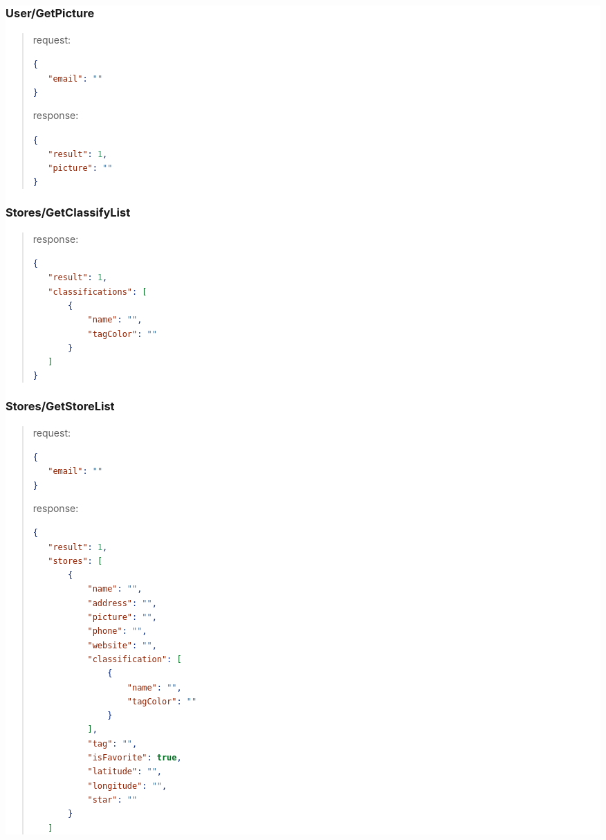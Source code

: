 ### User/GetPicture
>request:
>```json
>{
>    "email": ""
>}
>```
>
>response:
>```json
>{
>    "result": 1,
>    "picture": ""
>}
>```

### Stores/GetClassifyList
>response:
>```json
>{
>    "result": 1,
>    "classifications": [
>        {
>            "name": "",
>            "tagColor": ""
>        }
>    ]
>}
>```

### Stores/GetStoreList
>request:
>```json
>{
>    "email": ""
>}
>```
>
>response:
>```json
>{
>    "result": 1,
>    "stores": [
>        {
>            "name": "",
>            "address": "",
>            "picture": "",
>            "phone": "",
>            "website": "",
>            "classification": [
>                {
>                    "name": "",
>                    "tagColor": ""
>                }
>            ],
>            "tag": "",
>            "isFavorite": true,
>            "latitude": "",
>            "longitude": "",
>            "star": ""
>        }
>    ]